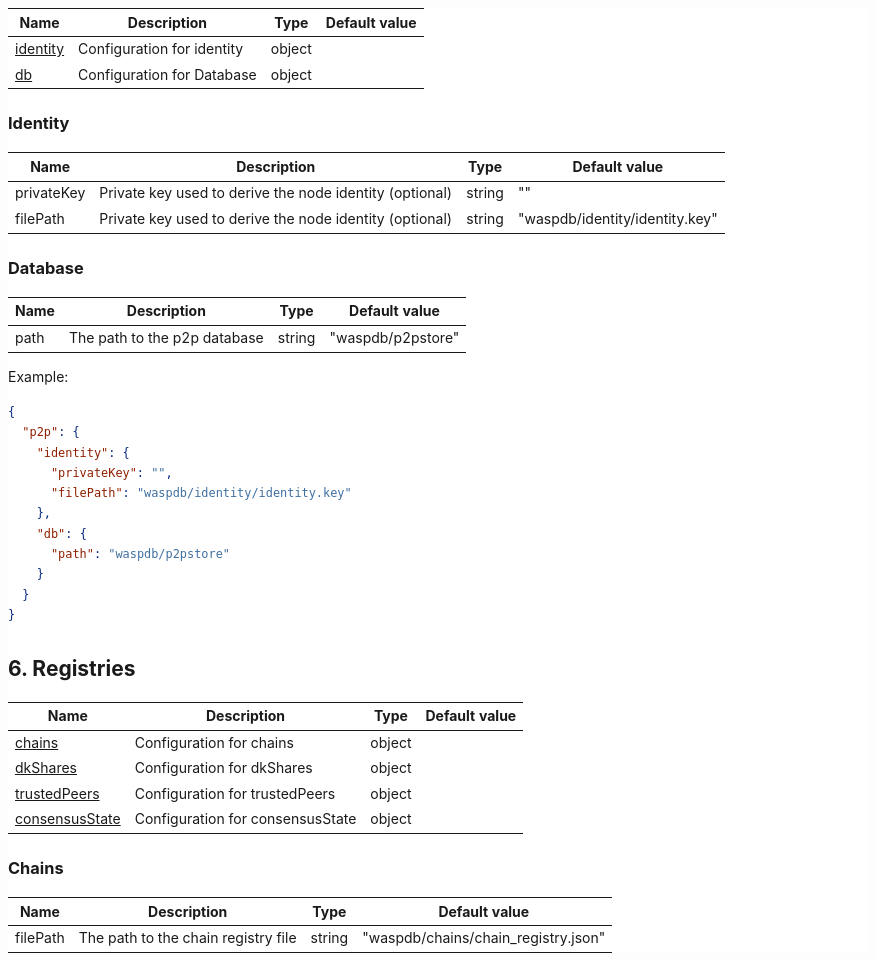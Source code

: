 | Name                      | Description                | Type   | Default value |
| ------------------------- | -------------------------- | ------ | ------------- |
| [identity](#p2p_identity) | Configuration for identity | object |               |
| [db](#p2p_db)             | Configuration for Database | object |               |

### <a id="p2p_identity"></a> Identity

| Name       | Description                                             | Type   | Default value                  |
| ---------- | ------------------------------------------------------- | ------ | ------------------------------ |
| privateKey | Private key used to derive the node identity (optional) | string | ""                             |
| filePath   | Private key used to derive the node identity (optional) | string | "waspdb/identity/identity.key" |

### <a id="p2p_db"></a> Database

| Name | Description                  | Type   | Default value     |
| ---- | ---------------------------- | ------ | ----------------- |
| path | The path to the p2p database | string | "waspdb/p2pstore" |

Example:

```json
{
  "p2p": {
    "identity": {
      "privateKey": "",
      "filePath": "waspdb/identity/identity.key"
    },
    "db": {
      "path": "waspdb/p2pstore"
    }
  }
}
```

## <a id="registries"></a> 6. Registries

| Name                                         | Description                      | Type   | Default value |
| -------------------------------------------- | -------------------------------- | ------ | ------------- |
| [chains](#registries_chains)                 | Configuration for chains         | object |               |
| [dkShares](#registries_dkshares)             | Configuration for dkShares       | object |               |
| [trustedPeers](#registries_trustedpeers)     | Configuration for trustedPeers   | object |               |
| [consensusState](#registries_consensusstate) | Configuration for consensusState | object |               |

### <a id="registries_chains"></a> Chains

| Name     | Description                         | Type   | Default value                       |
| -------- | ----------------------------------- | ------ | ----------------------------------- |
| filePath | The path to the chain registry file | string | "waspdb/chains/chain_registry.json" |
